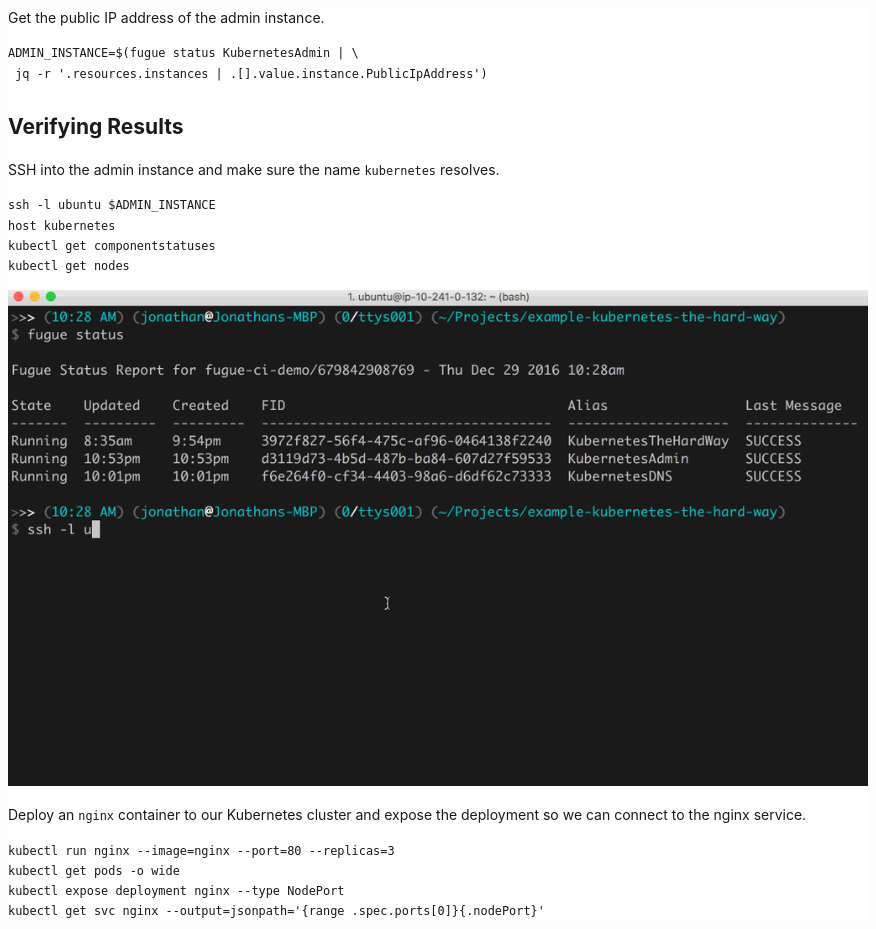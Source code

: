 Get the public IP address of the admin instance.

```
ADMIN_INSTANCE=$(fugue status KubernetesAdmin | \
 jq -r '.resources.instances | .[].value.instance.PublicIpAddress')
```

## Verifying Results

SSH into the admin instance and make sure the name `kubernetes` resolves.

```
ssh -l ubuntu $ADMIN_INSTANCE
host kubernetes
kubectl get componentstatuses
kubectl get nodes
```

![k8](images/verify_install.gif)

Deploy an `nginx` container to our Kubernetes cluster and expose the deployment so we can connect to the nginx service.

```
kubectl run nginx --image=nginx --port=80 --replicas=3
kubectl get pods -o wide
kubectl expose deployment nginx --type NodePort
kubectl get svc nginx --output=jsonpath='{range .spec.ports[0]}{.nodePort}'
```
